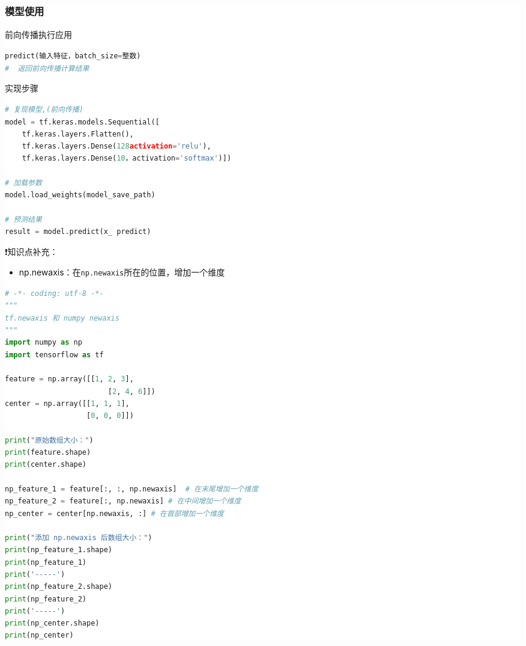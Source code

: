 ### 模型使用

前向传播执行应用

```python
predict(输入特征，batch_size=整数)
#  返回前向传播计算结果
```

实现步骤

```python
# 复现模型,(前向传播)
model = tf.keras.models.Sequential([
	tf.keras.layers.Flatten(),
    tf.keras.layers.Dense(128activation='relu'),
	tf.keras.layers.Dense(10，activation='softmax')])

# 加载参数
model.load_weights(model_save_path)

# 预测结果
result = model.predict(x_ predict)
```

❗知识点补充：

- np.newaxis：在`np.newaxis`所在的位置，增加一个维度

```python
# -*- coding: utf-8 -*-
"""
tf.newaxis 和 numpy newaxis
"""
import numpy as np
import tensorflow as tf

feature = np.array([[1, 2, 3],
                        [2, 4, 6]])
center = np.array([[1, 1, 1],
                   [0, 0, 0]])

print("原始数组大小：")
print(feature.shape)
print(center.shape)

np_feature_1 = feature[:, :, np.newaxis]  # 在末尾增加一个维度
np_feature_2 = feature[:, np.newaxis] # 在中间增加一个维度
np_center = center[np.newaxis, :] # 在首部增加一个维度

print("添加 np.newaxis 后数组大小：")
print(np_feature_1.shape)
print(np_feature_1)
print('-----')
print(np_feature_2.shape)
print(np_feature_2)
print('-----')
print(np_center.shape)
print(np_center)
```
